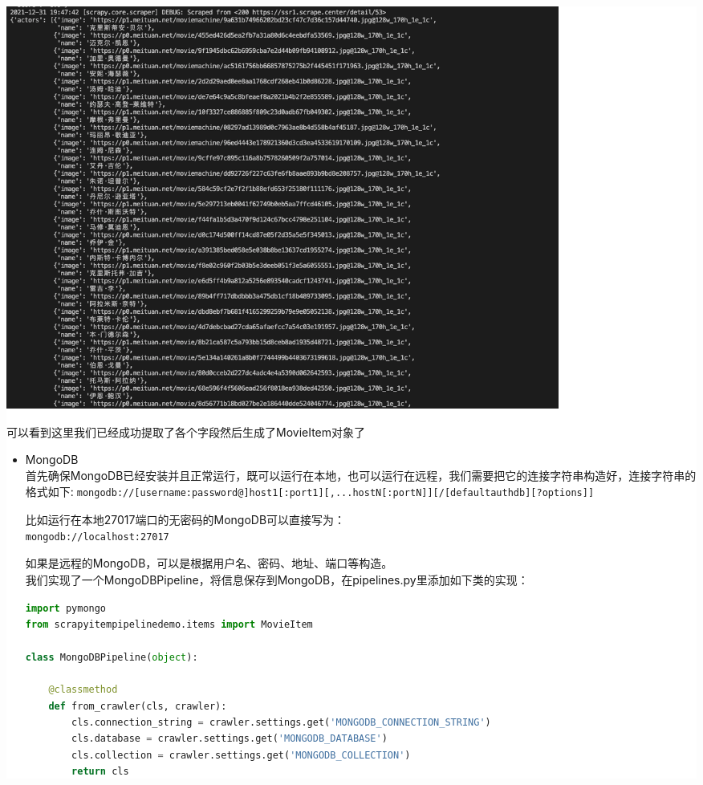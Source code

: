 <img src='../pics/scrapy-21.png' width='80%'>

可以看到这里我们已经成功提取了各个字段然后生成了MovieItem对象了

- MongoDB  
首先确保MongoDB已经安装并且正常运行，既可以运行在本地，也可以运行在远程，我们需要把它的连接字符串构造好，连接字符串的格式如下:
`mongodb://[username:password@]host1[:port1][,...hostN[:portN]][/[defaultauthdb][?options]]`

    比如运行在本地27017端口的无密码的MongoDB可以直接写为：  
    `mongodb://localhost:27017`

    如果是远程的MongoDB，可以是根据用户名、密码、地址、端口等构造。  
    我们实现了一个MongoDBPipeline，将信息保存到MongoDB，在pipelines.py里添加如下类的实现：
    ```python
    import pymongo
    from scrapyitempipelinedemo.items import MovieItem

    class MongoDBPipeline(object):

        @classmethod
        def from_crawler(cls, crawler):
            cls.connection_string = crawler.settings.get('MONGODB_CONNECTION_STRING')
            cls.database = crawler.settings.get('MONGODB_DATABASE')
            cls.collection = crawler.settings.get('MONGODB_COLLECTION')
            return cls
